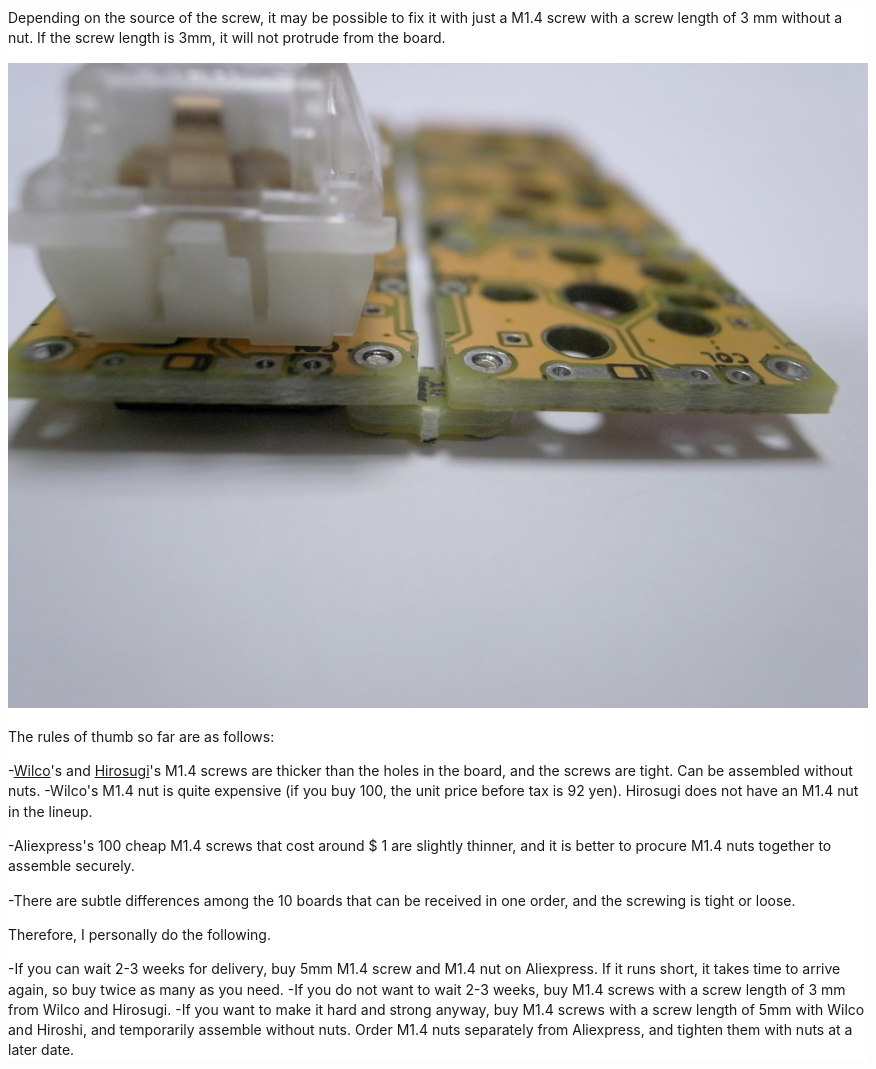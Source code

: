 Depending on the source of the screw, it may be possible to fix it with just a M1.4 screw with a screw length of 3 mm without a nut. If the screw length is 3mm, it will not protrude from the board.

![5](image/5.jpg)

The rules of thumb so far are as follows:

-[Wilco](https://wilco.jp/)'s and [Hirosugi](http://hirosugi.co.jp/)'s M1.4 screws are thicker than the holes in the board, and the screws are tight. Can be assembled without nuts.
-Wilco's M1.4 nut is quite expensive (if you buy 100, the unit price before tax is 92 yen). Hirosugi does not have an M1.4 nut in the lineup.

-Aliexpress's 100 cheap M1.4 screws that cost around $ 1 are slightly thinner, and it is better to procure M1.4 nuts together to assemble securely.

-There are subtle differences among the 10 boards that can be received in one order, and the screwing is tight or loose.

Therefore, I personally do the following.

-If you can wait 2-3 weeks for delivery, buy 5mm M1.4 screw and M1.4 nut on Aliexpress. If it runs short, it takes time to arrive again, so buy twice as many as you need.
-If you do not want to wait 2-3 weeks, buy M1.4 screws with a screw length of 3 mm from Wilco and Hirosugi.
-If you want to make it hard and strong anyway, buy M1.4 screws with a screw length of 5mm with Wilco and Hiroshi, and temporarily assemble without nuts. Order M1.4 nuts separately from Aliexpress, and tighten them with nuts at a later date.
